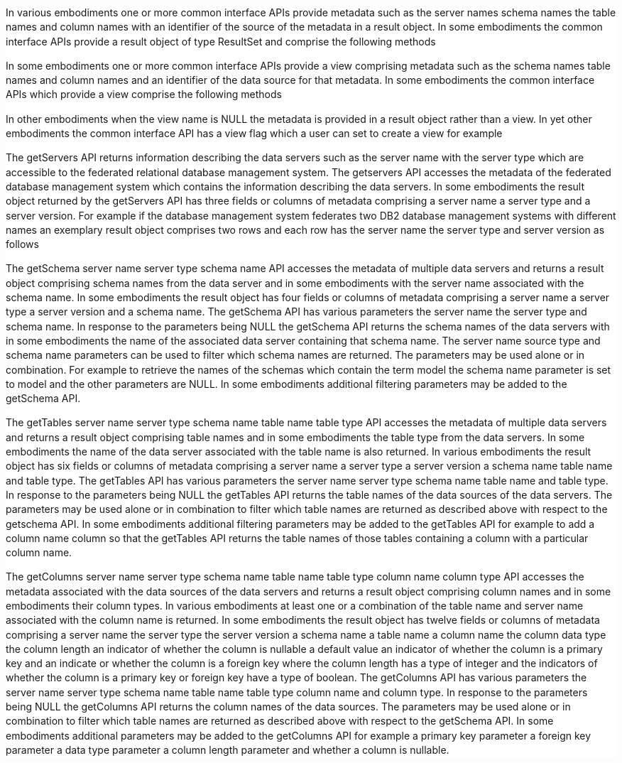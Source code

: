 In various embodiments one or more common interface APIs provide metadata such as the server names schema names the table names and column names with an identifier of the source of the metadata in a result object. In some embodiments the common interface APIs provide a result object of type ResultSet and comprise the following methods 

In some embodiments one or more common interface APIs provide a view comprising metadata such as the schema names table names and column names and an identifier of the data source for that metadata. In some embodiments the common interface APIs which provide a view comprise the following methods 

In other embodiments when the view name is NULL the metadata is provided in a result object rather than a view. In yet other embodiments the common interface API has a view flag which a user can set to create a view for example 

The getServers API returns information describing the data servers such as the server name with the server type which are accessible to the federated relational database management system. The getservers API accesses the metadata of the federated database management system which contains the information describing the data servers. In some embodiments the result object returned by the getServers API has three fields or columns of metadata comprising a server name a server type and a server version. For example if the database management system federates two DB2 database management systems with different names an exemplary result object comprises two rows and each row has the server name the server type and server version as follows 

The getSchema server name server type schema name API accesses the metadata of multiple data servers and returns a result object comprising schema names from the data server and in some embodiments with the server name associated with the schema name. In some embodiments the result object has four fields or columns of metadata comprising a server name a server type a server version and a schema name. The getSchema API has various parameters the server name the server type and schema name. In response to the parameters being NULL the getSchema API returns the schema names of the data servers with in some embodiments the name of the associated data server containing that schema name. The server name source type and schema name parameters can be used to filter which schema names are returned. The parameters may be used alone or in combination. For example to retrieve the names of the schemas which contain the term model the schema name parameter is set to model and the other parameters are NULL. In some embodiments additional filtering parameters may be added to the getSchema API.

The getTables server name server type schema name table name table type API accesses the metadata of multiple data servers and returns a result object comprising table names and in some embodiments the table type from the data servers. In some embodiments the name of the data server associated with the table name is also returned. In various embodiments the result object has six fields or columns of metadata comprising a server name a server type a server version a schema name table name and table type. The getTables API has various parameters the server name server type schema name table name and table type. In response to the parameters being NULL the getTables API returns the table names of the data sources of the data servers. The parameters may be used alone or in combination to filter which table names are returned as described above with respect to the getschema API. In some embodiments additional filtering parameters may be added to the getTables API for example to add a column name column so that the getTables API returns the table names of those tables containing a column with a particular column name.

The getColumns server name server type schema name table name table type column name column type API accesses the metadata associated with the data sources of the data servers and returns a result object comprising column names and in some embodiments their column types. In various embodiments at least one or a combination of the table name and server name associated with the column name is returned. In some embodiments the result object has twelve fields or columns of metadata comprising a server name the server type the server version a schema name a table name a column name the column data type the column length an indicator of whether the column is nullable a default value an indicator of whether the column is a primary key and an indicate or whether the column is a foreign key where the column length has a type of integer and the indicators of whether the column is a primary key or foreign key have a type of boolean. The getColumns API has various parameters the server name server type schema name table name table type column name and column type. In response to the parameters being NULL the getColumns API returns the column names of the data sources. The parameters may be used alone or in combination to filter which table names are returned as described above with respect to the getSchema API. In some embodiments additional parameters may be added to the getColumns API for example a primary key parameter a foreign key parameter a data type parameter a column length parameter and whether a column is nullable.
